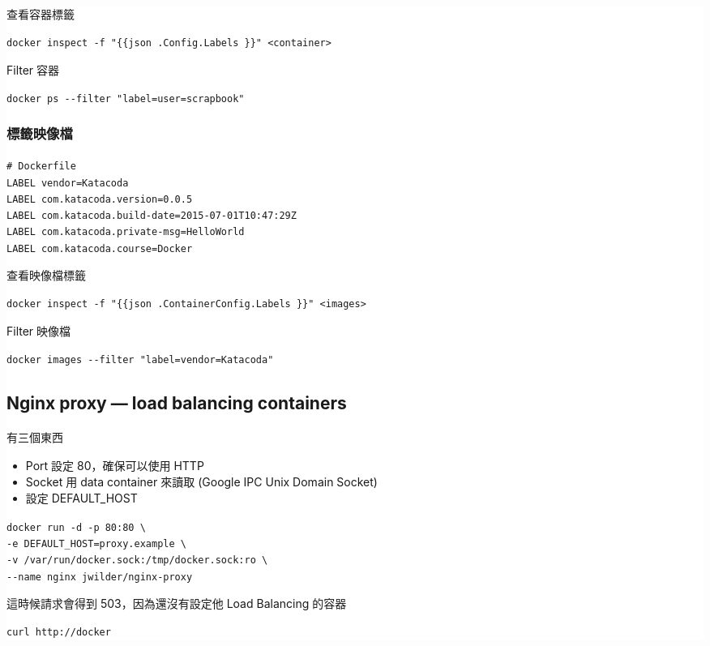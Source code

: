 查看容器標籤

```shell
docker inspect -f "{{json .Config.Labels }}" <container>
```

Filter 容器

```shell
docker ps --filter "label=user=scrapbook"
```





### 標籤映像檔

```shell
# Dockerfile
LABEL vendor=Katacoda
LABEL com.katacoda.version=0.0.5
LABEL com.katacoda.build-date=2015-07-01T10:47:29Z
LABEL com.katacoda.private-msg=HelloWorld
LABEL com.katacoda.course=Docker
```

查看映像檔標籤

```shell
docker inspect -f "{{json .ContainerConfig.Labels }}" <images>
```

Filter 映像檔

```shell
docker images --filter "label=vendor=Katacoda"
```



## Nginx proxy — load balancing containers

有三個東西

- Port 設定 80，確保可以使用 HTTP
- Socket 用 data container 來讀取 (Google IPC Unix Domain Socket)
- 設定 DEFAULT_HOST

```shell
docker run -d -p 80:80 \
-e DEFAULT_HOST=proxy.example \
-v /var/run/docker.sock:/tmp/docker.sock:ro \
--name nginx jwilder/nginx-proxy
```

這時候請求會得到 503，因為還沒有設定他 Load Balancing 的容器

```shell
curl http://docker
```
